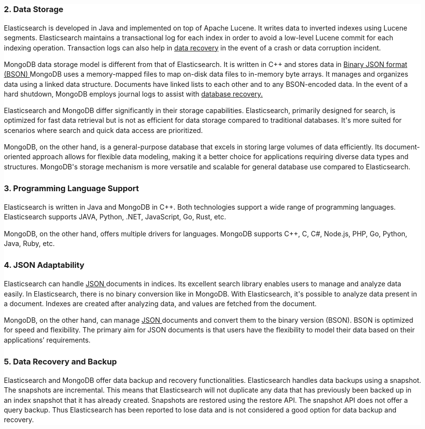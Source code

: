 ### 2. Data Storage

Elasticsearch is developed in Java and implemented on top of Apache Lucene. It writes data to inverted indexes using Lucene segments. Elasticsearch maintains a transactional log for each index in order to avoid a low-level Lucene commit for each indexing operation. Transaction logs can also help in  <a href = "https://www.elastic.co/guide/en/elasticsearch/reference/current/index-modules-translog.html" rel="noopener noreferrer nofollow" target="_blank" > data recovery</a> in the event of a crash or data corruption incident.


MongoDB data storage model is different from that of Elasticsearch. It is written in C++ and stores data in <a href = "https://www.mongodb.com/docs/manual/reference/bson-types/" rel="noopener noreferrer nofollow" target="_blank" > Binary JSON format (BSON) </a> MongoDB uses a memory-mapped files to map on-disk data files to in-memory byte arrays. It manages and organizes data using a linked data structure. Documents have linked lists to each other and to any BSON-encoded data. In the event of a hard shutdown, MongoDB employs journal logs to assist with <a href = "https://www.mongodb.com/docs/v2.2/tutorial/recover-data-following-unexpected-shutdown/" rel="noopener noreferrer nofollow" target="_blank" > database recovery.</a>

Elasticsearch and MongoDB differ significantly in their storage capabilities. Elasticsearch, primarily designed for search, is optimized for fast data retrieval but is not as efficient for data storage compared to traditional databases. It's more suited for scenarios where search and quick data access are prioritized.

MongoDB, on the other hand, is a general-purpose database that excels in storing large volumes of data efficiently. Its document-oriented approach allows for flexible data modeling, making it a better choice for applications requiring diverse data types and structures. MongoDB's storage mechanism is more versatile and scalable for general database use compared to Elasticsearch.


### 3. Programming Language Support

Elasticsearch is written in Java and MongoDB in C++. Both technologies support a wide range of programming languages. Elasticsearch supports JAVA, Python, .NET, JavaScript, Go, Rust, etc.

MongoDB, on the other hand, offers multiple drivers for languages. MongoDB supports C++, C, C#, Node.js, PHP, Go, Python, Java, Ruby, etc.

### 4. JSON Adaptability

Elasticsearch can handle <a href = "https://www.elastic.co/guide/en/elasticsearch/reference/current/json-processor.html" rel="noopener noreferrer nofollow" target="_blank" > JSON </a> documents in indices. Its excellent search library enables users to manage and analyze data easily. In Elasticsearch, there is no binary conversion like in MongoDB. With Elasticsearch, it's possible to analyze data present in a document. Indexes are created after analyzing data, and values are fetched from the document.

MongoDB, on the other hand, can manage <a href = "https://www.mongodb.com/json-and-bson" rel="noopener noreferrer nofollow" target="_blank" > JSON </a> documents and convert them to the binary version (BSON). BSON is optimized for speed and flexibility. The primary aim for JSON documents is that users have the flexibility to model their data based on their applications’ requirements.

### 5. Data Recovery and Backup

Elasticsearch and MongoDB offer data backup and recovery functionalities. Elasticsearch handles data backups using a snapshot. The snapshots are incremental. This means that Elasticsearch will not duplicate any data that has previously been backed up in an index snapshot that it has already created. Snapshots are restored using the restore API. The snapshot API does not offer a query backup. Thus Elasticsearch has been reported to lose data and is not considered a good option for data backup and recovery.
